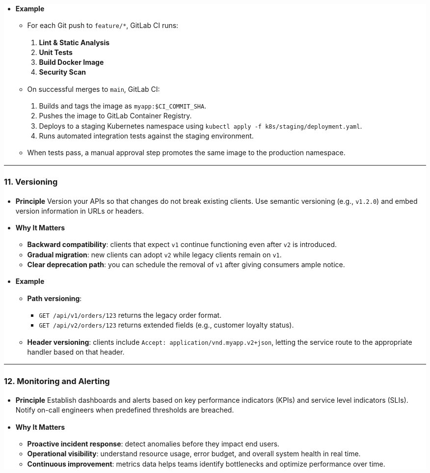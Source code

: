 * **Example**

    * For each Git push to `feature/*`, GitLab CI runs:

        1. **Lint & Static Analysis**
        2. **Unit Tests**
        3. **Build Docker Image**
        4. **Security Scan**
    * On successful merges to `main`, GitLab CI:

        1. Builds and tags the image as `myapp:$CI_COMMIT_SHA`.
        2. Pushes the image to GitLab Container Registry.
        3. Deploys to a staging Kubernetes namespace using `kubectl apply -f k8s/staging/deployment.yaml`.
        4. Runs automated integration tests against the staging environment.
    * When tests pass, a manual approval step promotes the same image to the production namespace.

---

### 11. Versioning

* **Principle**
  Version your APIs so that changes do not break existing clients. Use semantic versioning (e.g., `v1.2.0`) and embed version information in URLs or headers.

* **Why It Matters**

    * **Backward compatibility**: clients that expect `v1` continue functioning even after `v2` is introduced.
    * **Gradual migration**: new clients can adopt `v2` while legacy clients remain on `v1`.
    * **Clear deprecation path**: you can schedule the removal of `v1` after giving consumers ample notice.

* **Example**

    * **Path versioning**:

        * `GET /api/v1/orders/123` returns the legacy order format.
        * `GET /api/v2/orders/123` returns extended fields (e.g., customer loyalty status).
    * **Header versioning**: clients include `Accept: application/vnd.myapp.v2+json`, letting the service route to the appropriate handler based on that header.

---

### 12. Monitoring and Alerting

* **Principle**
  Establish dashboards and alerts based on key performance indicators (KPIs) and service level indicators (SLIs). Notify on-call engineers when predefined thresholds are breached.

* **Why It Matters**

    * **Proactive incident response**: detect anomalies before they impact end users.
    * **Operational visibility**: understand resource usage, error budget, and overall system health in real time.
    * **Continuous improvement**: metrics data helps teams identify bottlenecks and optimize performance over time.
